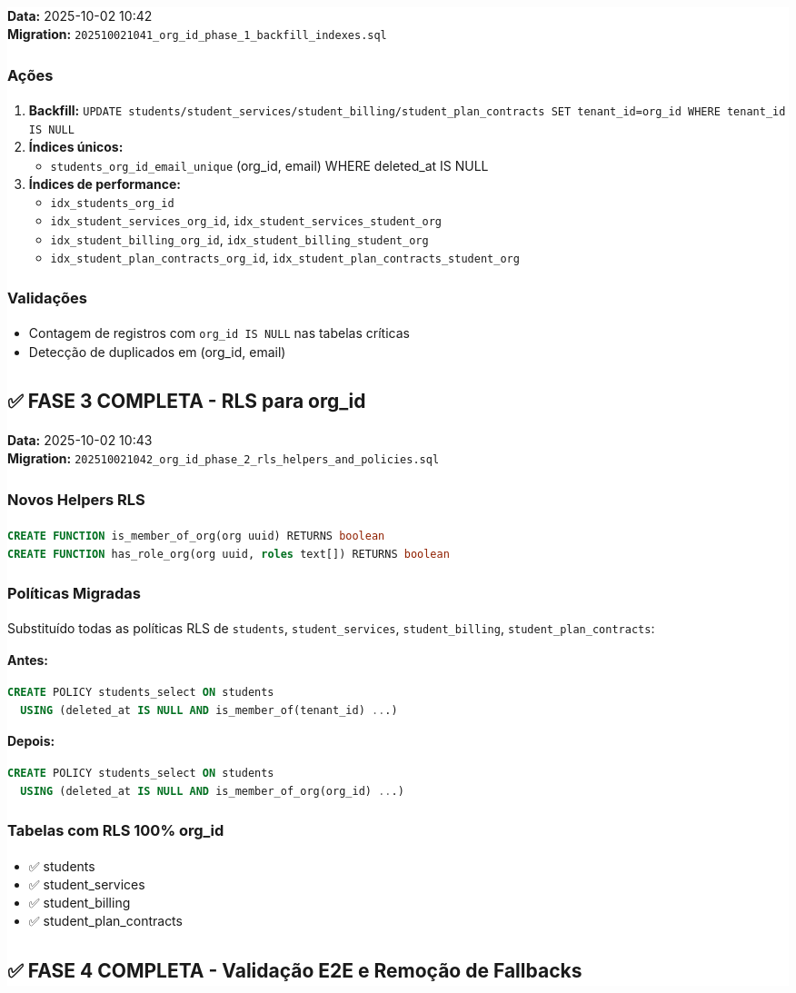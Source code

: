 **Data:** 2025-10-02 10:42  
**Migration:** `202510021041_org_id_phase_1_backfill_indexes.sql`

### Ações
1. **Backfill:** `UPDATE students/student_services/student_billing/student_plan_contracts SET tenant_id=org_id WHERE tenant_id IS NULL`
2. **Índices únicos:**
   - `students_org_id_email_unique` (org_id, email) WHERE deleted_at IS NULL
3. **Índices de performance:**
   - `idx_students_org_id`
   - `idx_student_services_org_id`, `idx_student_services_student_org`
   - `idx_student_billing_org_id`, `idx_student_billing_student_org`
   - `idx_student_plan_contracts_org_id`, `idx_student_plan_contracts_student_org`

### Validações
- Contagem de registros com `org_id IS NULL` nas tabelas críticas
- Detecção de duplicados em (org_id, email)

## ✅ FASE 3 COMPLETA - RLS para org_id

**Data:** 2025-10-02 10:43  
**Migration:** `202510021042_org_id_phase_2_rls_helpers_and_policies.sql`

### Novos Helpers RLS
```sql
CREATE FUNCTION is_member_of_org(org uuid) RETURNS boolean
CREATE FUNCTION has_role_org(org uuid, roles text[]) RETURNS boolean
```

### Políticas Migradas
Substituído todas as políticas RLS de `students`, `student_services`, `student_billing`, `student_plan_contracts`:

**Antes:**
```sql
CREATE POLICY students_select ON students
  USING (deleted_at IS NULL AND is_member_of(tenant_id) ...)
```

**Depois:**
```sql
CREATE POLICY students_select ON students
  USING (deleted_at IS NULL AND is_member_of_org(org_id) ...)
```

### Tabelas com RLS 100% org_id
- ✅ students
- ✅ student_services
- ✅ student_billing
- ✅ student_plan_contracts

## ✅ FASE 4 COMPLETA - Validação E2E e Remoção de Fallbacks
